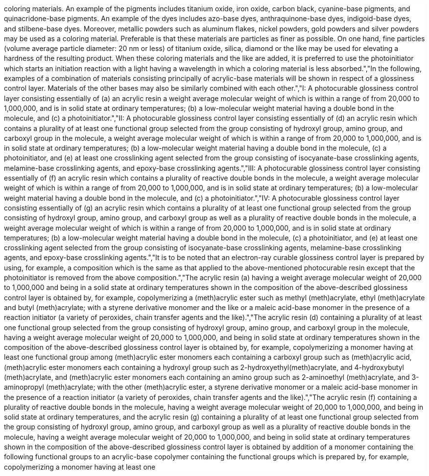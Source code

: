 coloring materials. An example of the pigments includes titanium oxide, iron oxide, carbon black, cyanine-base pigments, and quinacridone-base pigments. An example of the dyes includes azo-base dyes, anthraquinone-base dyes, indigoid-base dyes, and stilbene-base dyes. Moreover, metallic powders such as aluminum flakes, nickel powders, gold powders and silver powders may be used as a coloring material. Preferable is that these materials are particles as finer as possible. On one hand, fine particles (volume average particle diameter: 20 nm or less) of titanium oxide, silica, diamond or the like may be used for elevating a hardness of the resulting product. When these coloring materials and the like are added, it is preferred to use the photoinitiator which starts an initiation reaction with a light having a wavelength in which a coloring material is less absorbed.","In the following, examples of a combination of materials consisting principally of acrylic-base materials will be shown in respect of a glossiness control layer. Materials of the other bases may also be similarly combined with each other.","I: A photocurable glossiness control layer consisting essentially of (a) an acrylic resin a weight average molecular weight of which is within a range of from 20,000 to 1,000,000, and is in solid state at ordinary temperatures; (b) a low-molecular weight material having a double bond in the molecule, and (c) a photoinitiator.","II: A photocurable glossiness control layer consisting essentially of (d) an acrylic resin which contains a plurality of at least one functional group selected from the group consisting of hydroxyl group, amino group, and carboxyl group in the molecule, a weight average molecular weight of which is within a range of from 20,000 to 1,000,000, and is in solid state at ordinary temperatures; (b) a low-molecular weight material having a double bond in the molecule, (c) a photoinitiator, and (e) at least one crosslinking agent selected from the group consisting of isocyanate-base crosslinking agents, melamine-base crosslinking agents, and epoxy-base crosslinking agents.","III: A photocurable glossiness control layer consisting essentially of (f) an acrylic resin which contains a plurality of reactive double bonds in the molecule, a weight average molecular weight of which is within a range of from 20,000 to 1,000,000, and is in solid state at ordinary temperatures; (b) a low-molecular weight material having a double bond in the molecule, and (c) a photoinitiator.","IV: A photocurable glossiness control layer consisting essentially of (g) an acrylic resin which contains a plurality of at least one functional group selected from the group consisting of hydroxyl group, amino group, and carboxyl group as well as a plurality of reactive double bonds in the molecule, a weight average molecular weight of which is within a range of from 20,000 to 1,000,000, and is in solid state at ordinary temperatures; (b) a low-molecular weight material having a double bond in the molecule, (c) a photoinitiator, and (e) at least one crosslinking agent selected from the group consisting of isocyanate-base crosslinking agents, melamine-base crosslinking agents, and epoxy-base crosslinking agents.","It is to be noted that an electron-ray curable glossiness control layer is prepared by using, for example, a composition which is the same as that applied to the above-mentioned photocurable resin except that the photoinitiator is removed from the above composition.","The acrylic resin (a) having a weight average molecular weight of 20,000 to 1,000,000 and being in a solid state at ordinary temperatures shown in the composition of the above-described glossiness control layer is obtained by, for example, copolymerizing a (meth)acrylic ester such as methyl (meth)acrylate, ethyl (meth)acrylate and butyl (meth)acrylate; with a styrene derivative monomer and the like or a maleic acid-base monomer in the presence of a reaction initiator (a variety of peroxides, chain transfer agents and the like).","The acrylic resin (d) containing a plurality of at least one functional group selected from the group consisting of hydroxyl group, amino group, and carboxyl group in the molecule, having a weight average molecular weight of 20,000 to 1,000,000, and being in solid state at ordinary temperatures shown in the composition of the above-described glossiness control layer is obtained by, for example, copolymerizing a monomer having at least one functional group among (meth)acrylic ester monomers each containing a carboxyl group such as (meth)acrylic acid, (meth)acrylic ester monomers each containing a hydroxyl group such as 2-hydroxyethyl(meth)acrylate, and 4-hydroxybutyl (meth)acrylate, and (meth)acrylic ester monomers each containing an amino group such as 2-aminoethyl (meth)acrylate, and 3-aminopropyl (meth)acrylate; with the other (meth)acrylic ester, a styrene derivative monomer or a maleic acid-base monomer in the presence of a reaction initiator (a variety of peroxides, chain transfer agents and the like).","The acrylic resin (f) containing a plurality of reactive double bonds in the molecule, having a weight average molecular weight of 20,000 to 1,000,000, and being in solid state at ordinary temperatures, and the acrylic resin (g) containing a plurality of at least one functional group selected from the group consisting of hydroxyl group, amino group, and carboxyl group as well as a plurality of reactive double bonds in the molecule, having a weight average molecular weight of 20,000 to 1,000,000, and being in solid state at ordinary temperatures shown in the composition of the above-described glossiness control layer is obtained by addition of a monomer containing the following functional groups to an acrylic-base copolymer containing the functional groups which is prepared by, for example, copolymerizing a monomer having at least one